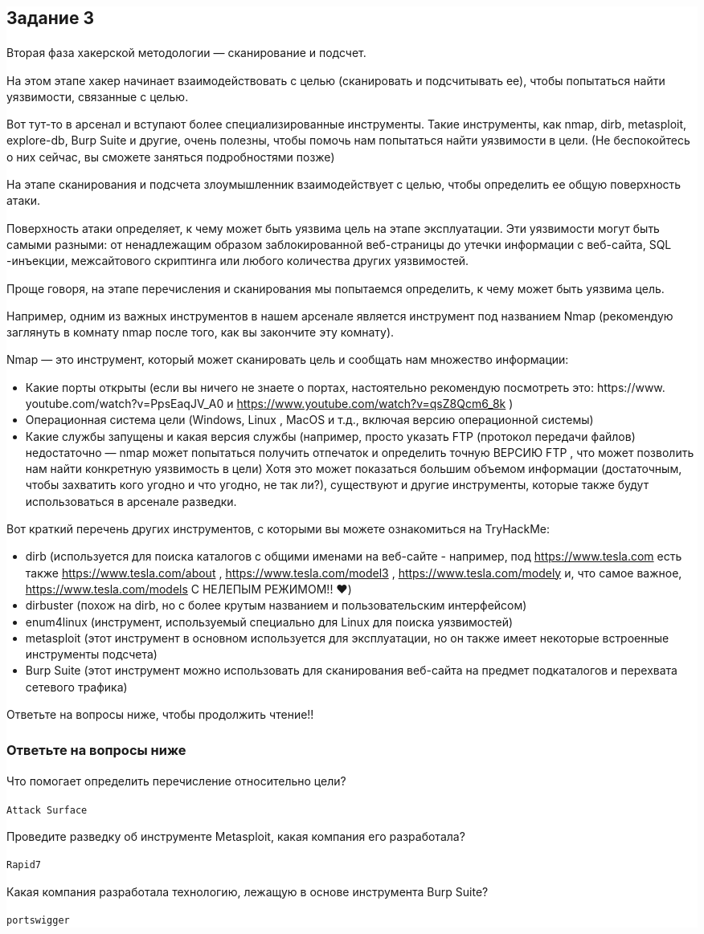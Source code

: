 ## Задание 3
Вторая фаза хакерской методологии — сканирование и подсчет.

На этом этапе хакер начинает взаимодействовать с целью (сканировать и подсчитывать ее), чтобы попытаться найти уязвимости, связанные с целью.

Вот тут-то в арсенал и вступают более специализированные инструменты. Такие инструменты, как nmap, dirb, metasploit, explore-db, Burp Suite и другие, очень полезны, чтобы помочь нам попытаться найти уязвимости в цели. (Не беспокойтесь о них сейчас, вы сможете заняться подробностями позже)

На этапе сканирования и подсчета злоумышленник взаимодействует с целью, чтобы определить ее общую поверхность атаки.

Поверхность атаки определяет, к чему может быть уязвима цель на этапе эксплуатации. Эти уязвимости могут быть самыми разными: от ненадлежащим образом заблокированной веб-страницы до утечки информации с веб-сайта, SQL -инъекции, межсайтового скриптинга или любого количества других уязвимостей.

Проще говоря, на этапе перечисления и сканирования мы попытаемся определить, к чему может быть уязвима цель.

Например, одним из важных инструментов в нашем арсенале является инструмент под названием Nmap (рекомендую заглянуть в комнату nmap после того, как вы закончите эту комнату).



Nmap — это инструмент, который может сканировать цель и сообщать нам множество информации:
- Какие порты открыты (если вы ничего не знаете о портах, настоятельно рекомендую посмотреть это:  https://www.
youtube.com/watch?v=PpsEaqJV_A0  и  https://www.youtube.com/watch?v=qsZ8Qcm6_8k )
- Операционная система цели (Windows, Linux , MacOS и т.д., включая версию операционной системы)
- Какие службы запущены и какая версия службы (например, просто указать FTP (протокол передачи файлов) недостаточно — 
  nmap может попытаться получить отпечаток и определить точную ВЕРСИЮ FTP , что может позволить нам найти конкретную 
  уязвимость в цели) 
Хотя это может показаться большим объемом информации (достаточным, чтобы захватить кого угодно и что угодно, не так 
  ли?), существуют и другие инструменты, которые также будут использоваться в арсенале разведки. 

Вот краткий перечень других инструментов, с которыми вы можете ознакомиться на TryHackMe:
- dirb (используется для поиска каталогов с общими именами на веб-сайте - например, под https://www.tesla.com есть также  https://www.tesla.com/about ,  https://www.tesla.com/model3 ,  https://www.tesla.com/modely и, что самое важное,  https://www.tesla.com/models  С НЕЛЕПЫМ РЕЖИМОМ!! ♥) 
- dirbuster (похож на dirb, но с более крутым названием и пользовательским интерфейсом)
- enum4linux (инструмент, используемый специально для Linux для поиска уязвимостей)
- metasploit (этот инструмент в основном используется для эксплуатации, но он также имеет некоторые встроенные 
  инструменты подсчета)
- Burp Suite (этот инструмент можно использовать для сканирования веб-сайта на предмет подкаталогов и перехвата 
  сетевого трафика)

  
Ответьте на вопросы ниже, чтобы продолжить чтение!!

### Ответьте на вопросы ниже
Что помогает определить перечисление относительно цели?
```commandline
Attack Surface
```
Проведите разведку об инструменте Metasploit, какая компания его разработала?
```commandline
Rapid7
```
Какая компания разработала технологию, лежащую в основе инструмента Burp Suite?
```commandline
portswigger
```

